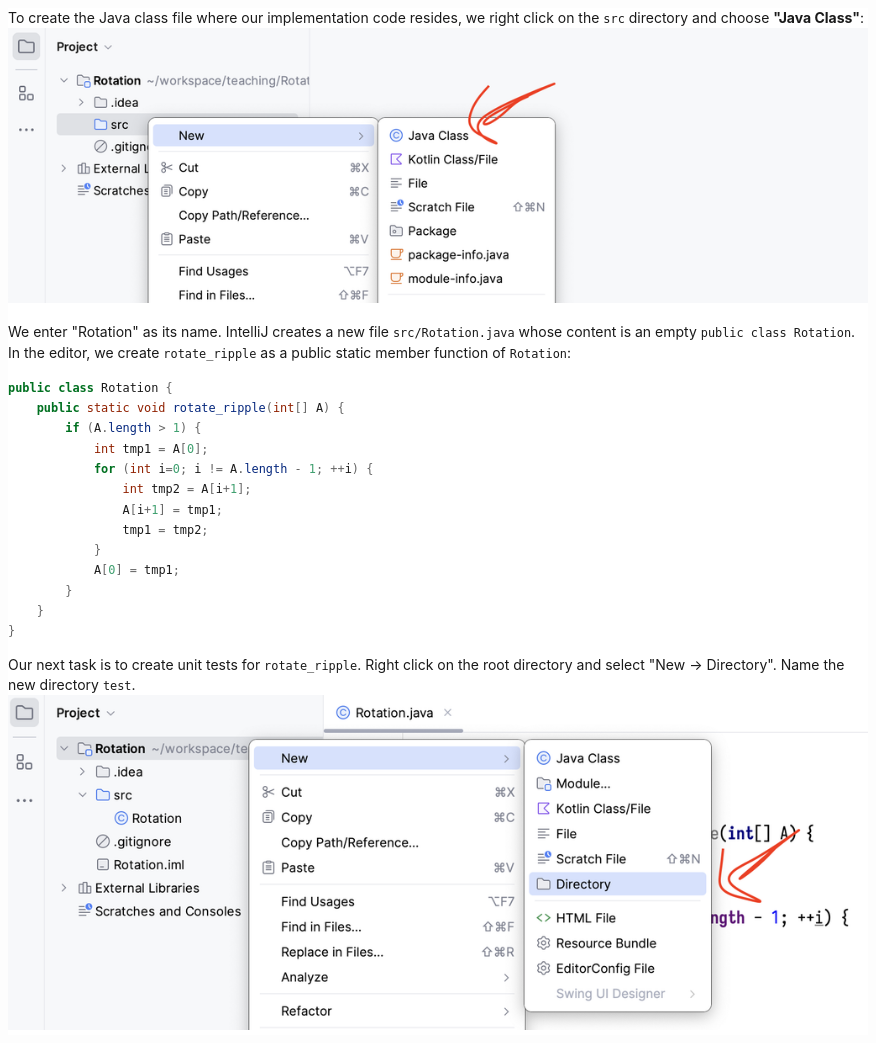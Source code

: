 To create the Java class file where our implementation code resides, we right click
on the `src` directory and choose **"Java Class"**:
![](assets/images/search/new_java_class.png)

We enter "Rotation" as its name. IntelliJ creates a new file `src/Rotation.java` whose
content is an empty `public class Rotation`. In the editor, we create `rotate_ripple`
as a public static member function of `Rotation`:

```java
public class Rotation {
    public static void rotate_ripple(int[] A) {
        if (A.length > 1) {
            int tmp1 = A[0];
            for (int i=0; i != A.length - 1; ++i) {
                int tmp2 = A[i+1];
                A[i+1] = tmp1;
                tmp1 = tmp2;
            }
            A[0] = tmp1;
        }
    }
}
```

Our next task is to create unit tests for `rotate_ripple`. Right click on the root
directory and select "New -> Directory". Name the new directory `test`.
![](assets/images/search/new_test_dir.png)
